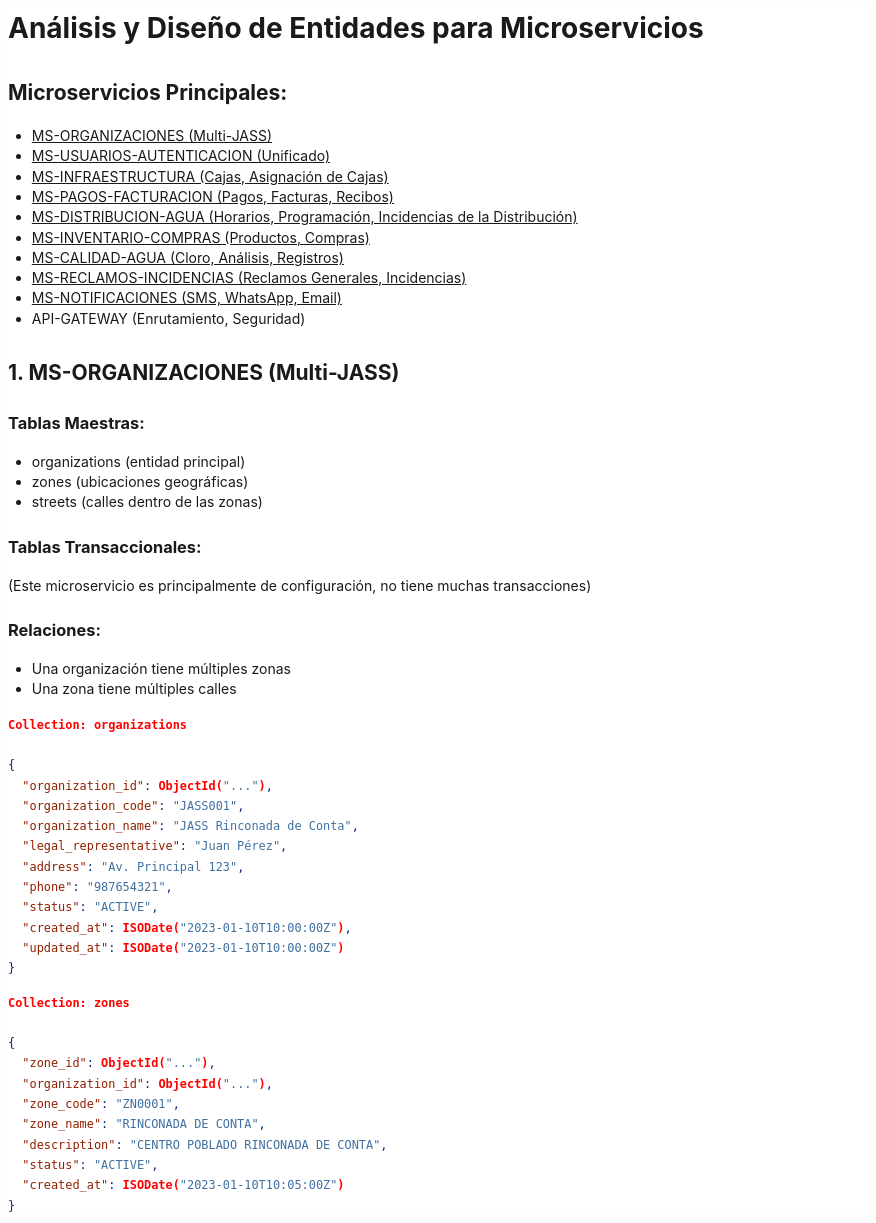 # Análisis y Diseño de Entidades para Microservicios

## Microservicios Principales:

- [MS-ORGANIZACIONES (Multi-JASS)](#1-ms-organizaciones-multi-jass)
- [MS-USUARIOS-AUTENTICACION (Unificado)](#2-ms-usuarios-autenticacion)
- [MS-INFRAESTRUCTURA (Cajas, Asignación de Cajas)](#3-ms-infraestructura)
- [MS-PAGOS-FACTURACION (Pagos, Facturas, Recibos)](#4-ms-pagos-facturacion)
- [MS-DISTRIBUCION-AGUA (Horarios, Programación, Incidencias de la Distribución)](#5-ms-distribucion-agua)
- [MS-INVENTARIO-COMPRAS (Productos, Compras)](#6-ms-inventario-compras)
- [MS-CALIDAD-AGUA (Cloro, Análisis, Registros)](#7-ms-calidad-agua)
- [MS-RECLAMOS-INCIDENCIAS (Reclamos Generales, Incidencias)](#8-ms-reclamos-incidencias)
- [MS-NOTIFICACIONES (SMS, WhatsApp, Email)](#9-ms-notificaciones)
- API-GATEWAY (Enrutamiento, Seguridad)

## 1. MS-ORGANIZACIONES (Multi-JASS)

### Tablas Maestras:

- organizations (entidad principal)
- zones (ubicaciones geográficas)
- streets (calles dentro de las zonas)

### Tablas Transaccionales:

(Este microservicio es principalmente de configuración, no tiene muchas transacciones)

### Relaciones:

- Una organización tiene múltiples zonas
- Una zona tiene múltiples calles

```json
Collection: organizations

{
  "organization_id": ObjectId("..."),
  "organization_code": "JASS001",
  "organization_name": "JASS Rinconada de Conta",
  "legal_representative": "Juan Pérez",
  "address": "Av. Principal 123",
  "phone": "987654321",
  "status": "ACTIVE",
  "created_at": ISODate("2023-01-10T10:00:00Z"),
  "updated_at": ISODate("2023-01-10T10:00:00Z")
}
```

```json
Collection: zones

{
  "zone_id": ObjectId("..."),
  "organization_id": ObjectId("..."),
  "zone_code": "ZN0001",
  "zone_name": "RINCONADA DE CONTA",
  "description": "CENTRO POBLADO RINCONADA DE CONTA",
  "status": "ACTIVE",
  "created_at": ISODate("2023-01-10T10:05:00Z")
}
```
